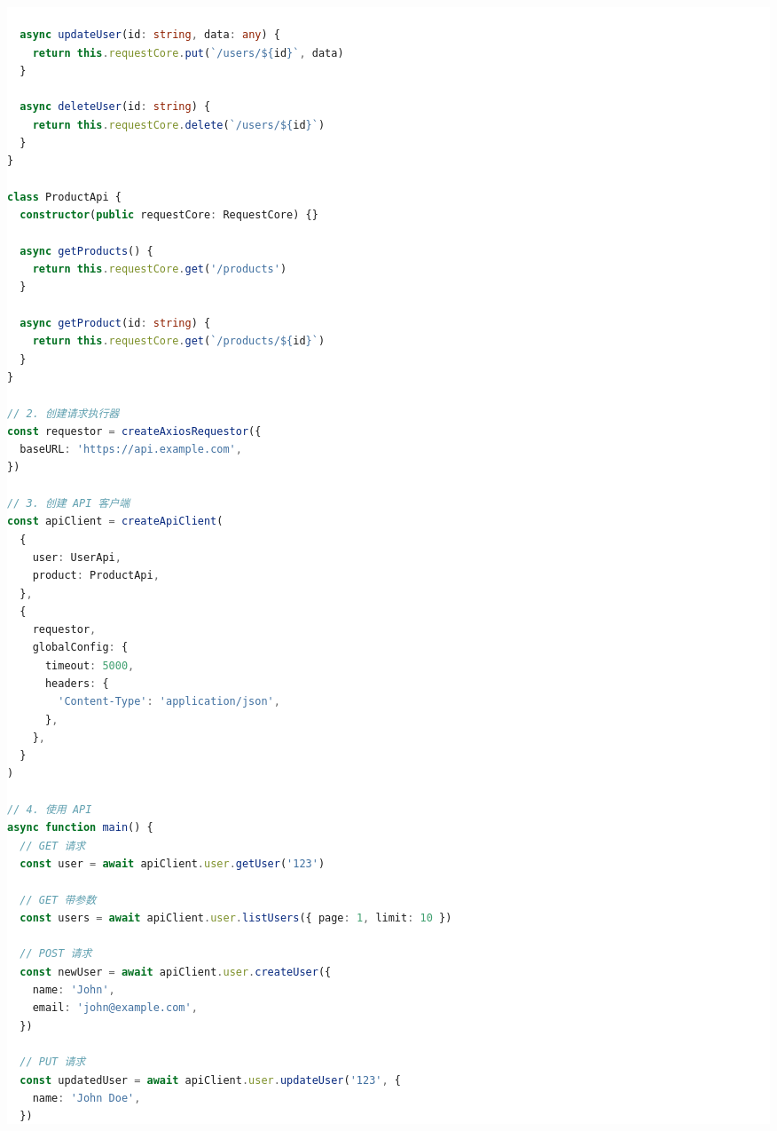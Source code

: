 ```typescript

  async updateUser(id: string, data: any) {
    return this.requestCore.put(`/users/${id}`, data)
  }

  async deleteUser(id: string) {
    return this.requestCore.delete(`/users/${id}`)
  }
}

class ProductApi {
  constructor(public requestCore: RequestCore) {}

  async getProducts() {
    return this.requestCore.get('/products')
  }

  async getProduct(id: string) {
    return this.requestCore.get(`/products/${id}`)
  }
}

// 2. 创建请求执行器
const requestor = createAxiosRequestor({
  baseURL: 'https://api.example.com',
})

// 3. 创建 API 客户端
const apiClient = createApiClient(
  {
    user: UserApi,
    product: ProductApi,
  },
  {
    requestor,
    globalConfig: {
      timeout: 5000,
      headers: {
        'Content-Type': 'application/json',
      },
    },
  }
)

// 4. 使用 API
async function main() {
  // GET 请求
  const user = await apiClient.user.getUser('123')

  // GET 带参数
  const users = await apiClient.user.listUsers({ page: 1, limit: 10 })

  // POST 请求
  const newUser = await apiClient.user.createUser({
    name: 'John',
    email: 'john@example.com',
  })

  // PUT 请求
  const updatedUser = await apiClient.user.updateUser('123', {
    name: 'John Doe',
  })

```